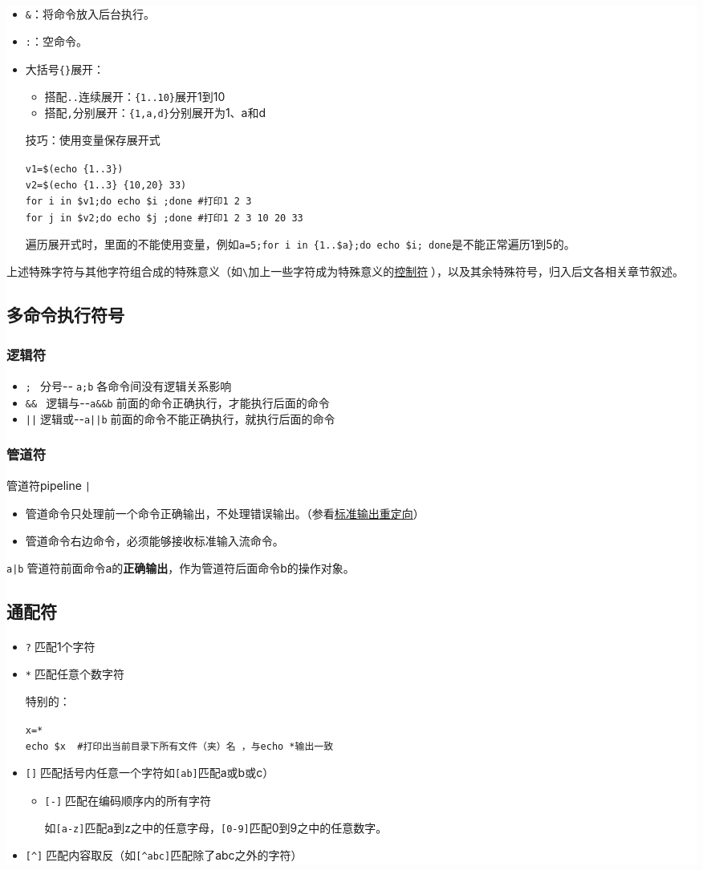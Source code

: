 - `&`：将命令放入后台执行。

- `:`：空命令。

- 大括号`{}`展开：
  - 搭配`..`连续展开：`{1..10}`展开1到10
  - 搭配`,`分别展开：`{1,a,d}`分别展开为1、a和d

  技巧：使用变量保存展开式

  ```shell
  v1=$(echo {1..3})
  v2=$(echo {1..3} {10,20} 33)
  for i in $v1;do echo $i ;done #打印1 2 3
  for j in $v2;do echo $j ;done #打印1 2 3 10 20 33
  ```

  遍历展开式时，里面的不能使用变量，例如`a=5;for i in {1..$a};do echo $i; done`是不能正常遍历1到5的。

上述特殊字符与其他字符组合成的特殊意义（如`\`加上一些字符成为特殊意义的[控制符](#控制符) ），以及其余特殊符号，归入后文各相关章节叙述。

## 多命令执行符号

### 逻辑符

- `; `  分号-- `a;b`   各命令间没有逻辑关系影响
- `&& `   逻辑与--`a&&b`    前面的命令正确执行，才能执行后面的命令
- `||`    逻辑或--`a||b`    前面的命令不能正确执行，就执行后面的命令

### 管道符

管道符pipeline  `|`

- 管道命令只处理前一个命令正确输出，不处理错误输出。（参看[标准输出重定向](#重定向)）

- 管道命令右边命令，必须能够接收标准输入流命令。 

 `a|b`    管道符前面命令a的**正确输出**，作为管道符后面命令b的操作对象。

## 通配符

- `?`    匹配1个字符

- `*`    匹配任意个数字符

  特别的：

  ```shell
  x=*
  echo $x  #打印出当前目录下所有文件（夹）名 ，与echo *输出一致
  ```

- `[]`    匹配括号内任意一个字符如`[ab]`匹配a或b或c）

  - `[-]`   匹配在编码顺序内的所有字符

    如`[a-z]`匹配a到z之中的任意字母，`[0-9]`匹配0到9之中的任意数字。

- `[^]`   匹配内容取反（如`[^abc]`匹配除了abc之外的字符）
